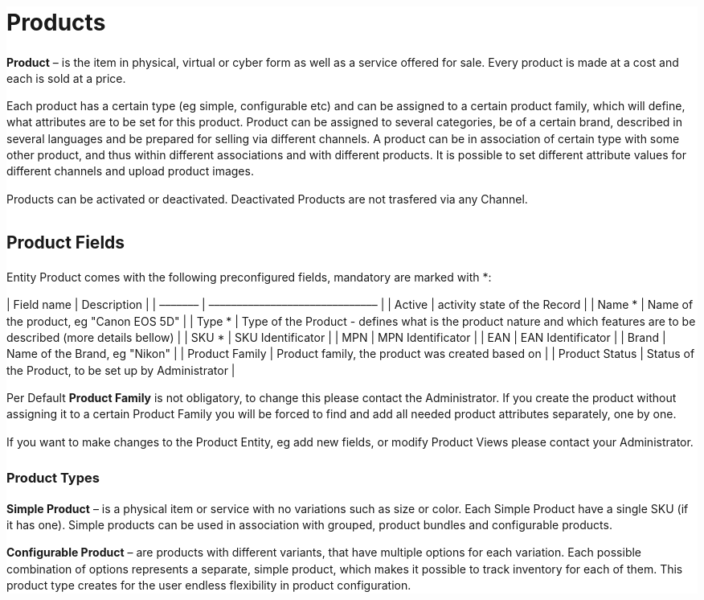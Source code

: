 # Products

**Product** – is the item in physical, virtual or cyber form as well as a service offered for sale. Every product is made at a cost and each is sold at a price. 

Each product has a certain type (eg simple, configurable etc) and can be assigned to a certain product family, which will define, what attributes are to be set for this product. Product can be assigned to several categories, be of a certain brand, described in several languages and be prepared for selling via different channels. A product can be in association of certain type with some other product, and thus within different associations and with different products. It is possible to set different attribute values for different channels and upload product images.

Products can be activated or deactivated. Deactivated Products are not trasfered via any Channel.

## Product Fields

Entity Product comes with the following preconfigured fields, mandatory are marked with *:

| Field name   | Description                         |
| ––––––– | –––––––––––––––––––––––––––––– |
| Active     | activity state of the Record                 |
| Name *     | Name of the product, eg "Canon EOS 5D"            |
| Type *     | Type of the Product - defines what is the product nature and which features are to be described (more details bellow) |
| SKU *     | SKU Identificator                      |
| MPN      | MPN Identificator                      |
| EAN      | EAN Identificator                      |
| Brand     | Name of the Brand, eg "Nikon"                |
| Product Family | Product family, the product was created based on       |
| Product Status | Status of the Product, to be set up by Administrator     |

Per Default **Product Family** is not obligatory, to change this please contact the Administrator.
If you create the product without assigning it to a certain Product Family you will be forced to find and add all needed product attributes separately, one by one.

If you want to make changes to the Product Entity, eg add new fields, or modify Product Views please contact your Administrator.

### Product Types

**Simple Product** – is a physical item or service with no variations such as size or color. Each Simple Product have a single SKU (if it has one). Simple products can be used in association with grouped, product bundles and configurable products.

**Configurable Product** – are products with different variants, that have multiple options for each variation. Each possible combination of options represents a separate, simple product, which makes it possible to track inventory for each of them. This product type creates for the user endless flexibility in product configuration.
